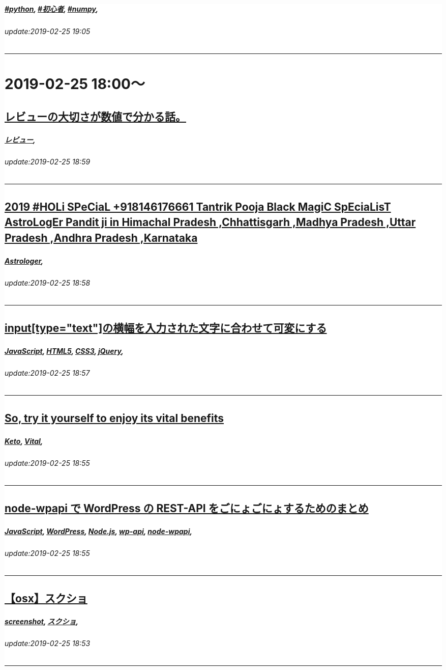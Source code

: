 ##### [#python](https://qiita.com/tags/#python), [#初心者](https://qiita.com/tags/#初心者), [#numpy](https://qiita.com/tags/#numpy), 
###### update:2019-02-25 19:05
---




# 2019-02-25 18:00～
## [レビューの大切さが数値で分かる話。](https://qiita.com/hjujo0122/items/26dd6a920744e3e367a9)
##### [レビュー](https://qiita.com/tags/レビュー), 
###### update:2019-02-25 18:59
---
## [2019 #HOLi SPeCiaL +918146176661 Tantrik Pooja Black MagiC SpEciaLisT AstroLogEr Pandit ji in Himachal Pradesh ,Chhattisgarh ,Madhya Pradesh ,Uttar Pradesh ,Andhra Pradesh ,Karnataka](https://qiita.com/rajpurohitskji1/items/ae97f7239c924c225e54)
##### [Astrologer](https://qiita.com/tags/Astrologer), 
###### update:2019-02-25 18:58
---
## [input[type="text"]の横幅を入力された文字に合わせて可変にする](https://qiita.com/jam/items/d3136d380663fd7bea6b)
##### [JavaScript](https://qiita.com/tags/JavaScript), [HTML5](https://qiita.com/tags/HTML5), [CSS3](https://qiita.com/tags/CSS3), [jQuery](https://qiita.com/tags/jQuery), 
###### update:2019-02-25 18:57
---
## [So, try it yourself to enjoy its vital benefits](https://qiita.com/calvinwelch/items/948ccd9ce0c13ad19747)
##### [Keto](https://qiita.com/tags/Keto), [Vital](https://qiita.com/tags/Vital), 
###### update:2019-02-25 18:55
---
## [node-wpapi で WordPress の REST-API をごにょごにょするためのまとめ](https://qiita.com/miya0001/items/a8e04f53a2dd9918902a)
##### [JavaScript](https://qiita.com/tags/JavaScript), [WordPress](https://qiita.com/tags/WordPress), [Node.js](https://qiita.com/tags/Node.js), [wp-api](https://qiita.com/tags/wp-api), [node-wpapi](https://qiita.com/tags/node-wpapi), 
###### update:2019-02-25 18:55
---
## [【osx】スクショ](https://qiita.com/fromage-blanc/items/ae9bd164857f2bbb57b0)
##### [screenshot](https://qiita.com/tags/screenshot), [スクショ](https://qiita.com/tags/スクショ), 
###### update:2019-02-25 18:53
---